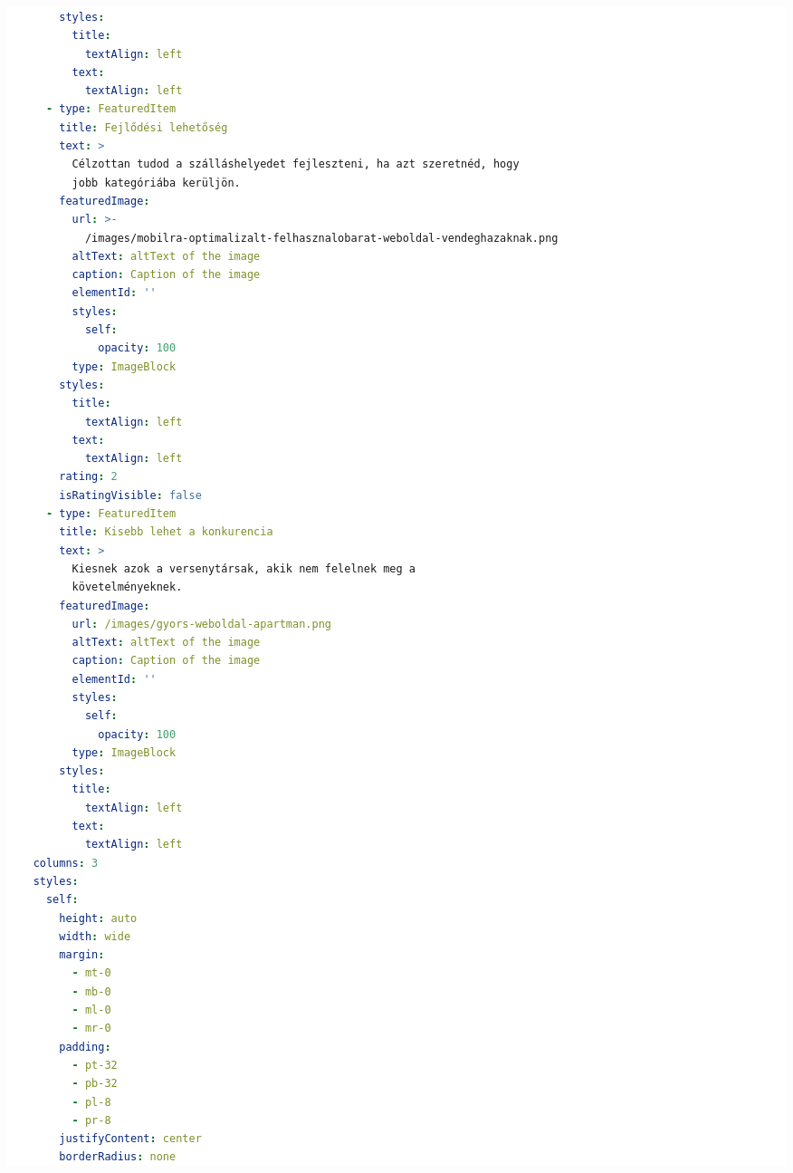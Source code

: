 ```yaml
        styles:
          title:
            textAlign: left
          text:
            textAlign: left
      - type: FeaturedItem
        title: Fejlődési lehetőség
        text: >
          Célzottan tudod a szálláshelyedet fejleszteni, ha azt szeretnéd, hogy
          jobb kategóriába kerüljön.
        featuredImage:
          url: >-
            /images/mobilra-optimalizalt-felhasznalobarat-weboldal-vendeghazaknak.png
          altText: altText of the image
          caption: Caption of the image
          elementId: ''
          styles:
            self:
              opacity: 100
          type: ImageBlock
        styles:
          title:
            textAlign: left
          text:
            textAlign: left
        rating: 2
        isRatingVisible: false
      - type: FeaturedItem
        title: Kisebb lehet a konkurencia
        text: >
          Kiesnek azok a versenytársak, akik nem felelnek meg a
          követelményeknek.
        featuredImage:
          url: /images/gyors-weboldal-apartman.png
          altText: altText of the image
          caption: Caption of the image
          elementId: ''
          styles:
            self:
              opacity: 100
          type: ImageBlock
        styles:
          title:
            textAlign: left
          text:
            textAlign: left
    columns: 3
    styles:
      self:
        height: auto
        width: wide
        margin:
          - mt-0
          - mb-0
          - ml-0
          - mr-0
        padding:
          - pt-32
          - pb-32
          - pl-8
          - pr-8
        justifyContent: center
        borderRadius: none
```